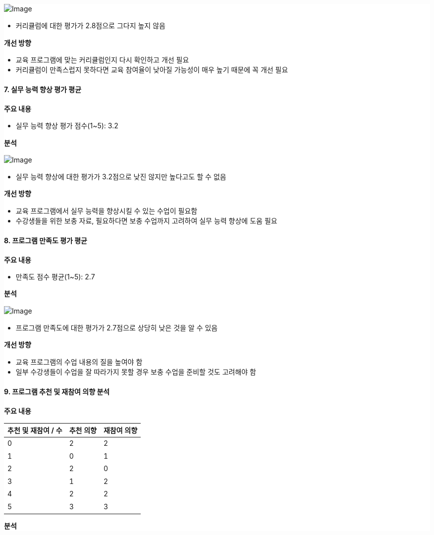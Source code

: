 ![Image](https://github.com/user-attachments/assets/dc61f9dd-c3b6-42a5-9cab-976894b5c4d2)

- 커리큘럼에 대한 평가가 2.8점으로 그다지 높지 않음

**개선 방향**
- 교육 프로그램에 맞는 커리큘럼인지 다시 확인하고 개선 필요
- 커리큘럼이 만족스럽지 못하다면 교육 참여율이 낮아질 가능성이 매우 높기 때문에 꼭 개선 필요

#### **7. 실무 능력 향상 평가 평균**

**주요 내용**
- 실무 능력 향상 평가 점수(1~5): 3.2

**분석**

![Image](https://github.com/user-attachments/assets/b31aa0eb-cd6b-46d9-b04e-992cc0748e50)

- 실무 능력 향상에 대한 평가가 3.2점으로 낮진 않지만 높다고도 할 수 없음

**개선 방향**
- 교육 프로그램에서 실무 능력을 향상시킬 수 있는 수업이 필요함
- 수강생들을 위한 보충 자료, 필요하다면 보충 수업까지 고려하여 실무 능력 향상에 도움 필요

#### **8. 프로그램 만족도 평가 평균**

**주요 내용**
- 만족도 점수 평균(1~5): 2.7

**분석**

![Image](https://github.com/user-attachments/assets/0fe4e9b1-e54b-4ddf-8926-7fc1baac2861)

- 프로그램 만족도에 대한 평가가 2.7점으로 상당히 낮은 것을 알 수 있음

**개선 방향**
- 교육 프로그램의 수업 내용의 질을 높여야 함
- 일부 수강생들이 수업을 잘 따라가지 못할 경우 보충 수업을 준비할 것도 고려해야 함

#### **9. 프로그램 추천 및 재참여 의향 분석**

**주요 내용**

| 추천 및 재참여 / 수 | 추천 의향 | 재참여 의향 |
| --- | --- | --- |
| 0 | 2 | 2 |
| 1 | 0 | 1 |
| 2 | 2 | 0 |
| 3 | 1 | 2 |
| 4 | 2 | 2 |
| 5 | 3 | 3 |

**분석**
